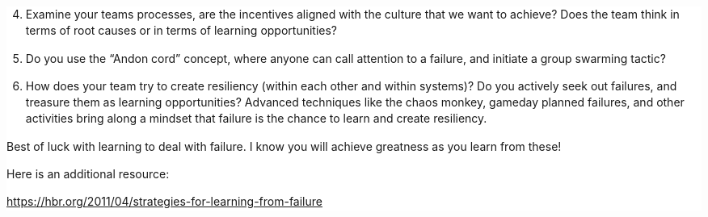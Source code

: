 4.  Examine your teams processes, are the incentives aligned with the culture
    that we want to achieve? Does the team think in terms of root causes or in
    terms of learning opportunities?

5.  Do you use the “Andon cord” concept, where anyone can call attention to a
    failure, and initiate a group swarming tactic?

6.  How does your team try to create resiliency (within each other and within
    systems)? Do you actively seek out failures, and treasure them as learning
    opportunities? Advanced techniques like the chaos monkey, gameday planned
    failures, and other activities bring along a mindset that failure is the
    chance to learn and create resiliency.

Best of luck with learning to deal with failure. I know you will achieve
greatness as you learn from these!

Here is an additional resource:

<https://hbr.org/2011/04/strategies-for-learning-from-failure>
